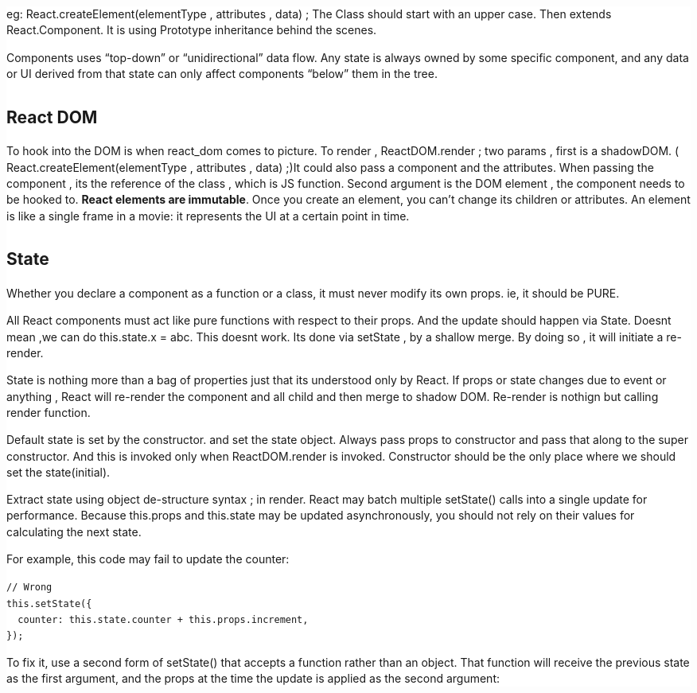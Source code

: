 
eg: React.createElement(elementType , attributes , data) ; 
The Class should start with an upper case. Then extends React.Component.  It is using Prototype inheritance behind the scenes. 

Components uses “top-down” or “unidirectional” data flow. Any state is always owned by some specific component, and any data or UI derived from 
that state can only affect components “below” them in the tree.

## React DOM

To hook into the DOM is when react_dom comes to picture. To render , ReactDOM.render ; two params , first is a shadowDOM. ( React.createElement(elementType , attributes , data) ;)It could also pass a component and the attributes. When passing the component , its the reference of the class , which is JS function. 
Second argument is the DOM element , the component needs to be hooked to. **React elements are immutable**. Once you create an element, you can’t change its children or attributes. An element is like a single frame in a movie: it represents the UI at a certain point in time.


## State

Whether you declare a component as a function or a class, it must never modify its own props. ie, it should be PURE.

All React components must act like pure functions with respect to their props. And the update should happen via State. Doesnt mean ,we can do this.state.x = abc. This doesnt work. Its done via setState , by a shallow merge. By doing so , it will initiate a re-render.  

State is nothing more than a bag of properties just that its understood only by React. If props or state changes due to event or anything , 
React will re-render the component and all child and then merge to shadow DOM. Re-render is nothign but calling render function. 

Default state is set by the constructor. and set the state object. Always pass props to constructor and pass that along to the super constructor.  And this is invoked only when ReactDOM.render is invoked. Constructor should be the only place where we should set the state(initial). 

Extract state using object de-structure syntax ; in render. React may batch multiple setState() calls into a single update for performance.
Because this.props and this.state may be updated asynchronously, you should not rely on their values for calculating the next state.

For example, this code may fail to update the counter:

```
// Wrong
this.setState({
  counter: this.state.counter + this.props.increment,
});
```

To fix it, use a second form of setState() that accepts a function rather than an object. That function will receive the previous state as the first argument, and the props at the time the update is applied as the second argument:
